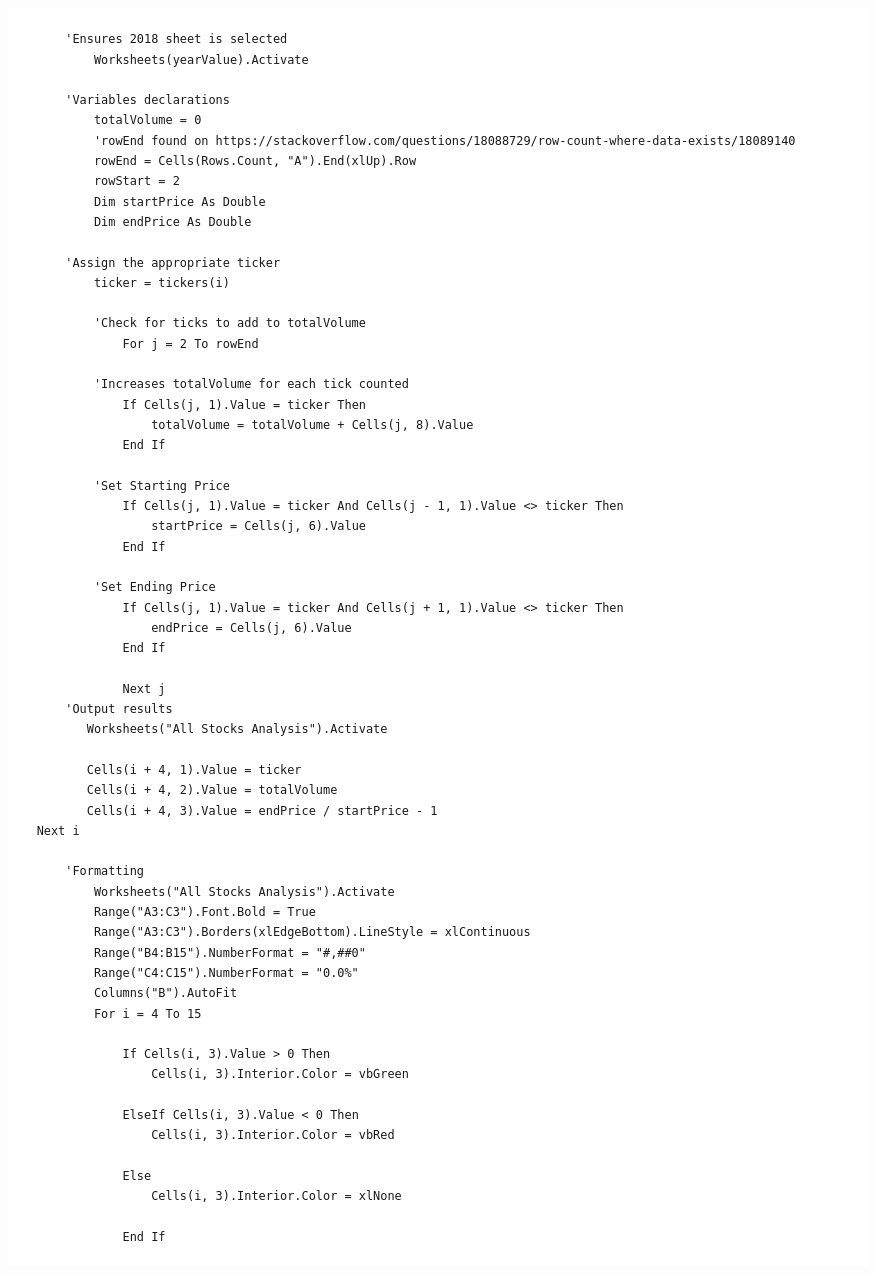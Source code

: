 ```
    
        'Ensures 2018 sheet is selected
            Worksheets(yearValue).Activate
    
        'Variables declarations
            totalVolume = 0
            'rowEnd found on https://stackoverflow.com/questions/18088729/row-count-where-data-exists/18089140
            rowEnd = Cells(Rows.Count, "A").End(xlUp).Row
            rowStart = 2
            Dim startPrice As Double
            Dim endPrice As Double
            
        'Assign the appropriate ticker
            ticker = tickers(i)
        
            'Check for ticks to add to totalVolume
                For j = 2 To rowEnd
               
            'Increases totalVolume for each tick counted
                If Cells(j, 1).Value = ticker Then
                    totalVolume = totalVolume + Cells(j, 8).Value
                End If
            
            'Set Starting Price
                If Cells(j, 1).Value = ticker And Cells(j - 1, 1).Value <> ticker Then
                    startPrice = Cells(j, 6).Value
                End If
            
            'Set Ending Price
                If Cells(j, 1).Value = ticker And Cells(j + 1, 1).Value <> ticker Then
                    endPrice = Cells(j, 6).Value
                End If
            
                Next j
        'Output results
           Worksheets("All Stocks Analysis").Activate
           
           Cells(i + 4, 1).Value = ticker
           Cells(i + 4, 2).Value = totalVolume
           Cells(i + 4, 3).Value = endPrice / startPrice - 1
    Next i
    
        'Formatting
            Worksheets("All Stocks Analysis").Activate
            Range("A3:C3").Font.Bold = True
            Range("A3:C3").Borders(xlEdgeBottom).LineStyle = xlContinuous
            Range("B4:B15").NumberFormat = "#,##0"
            Range("C4:C15").NumberFormat = "0.0%"
            Columns("B").AutoFit
            For i = 4 To 15
    
                If Cells(i, 3).Value > 0 Then
                    Cells(i, 3).Interior.Color = vbGreen
        
                ElseIf Cells(i, 3).Value < 0 Then
                    Cells(i, 3).Interior.Color = vbRed
            
                Else
                    Cells(i, 3).Interior.Color = xlNone
            
                End If
        
```